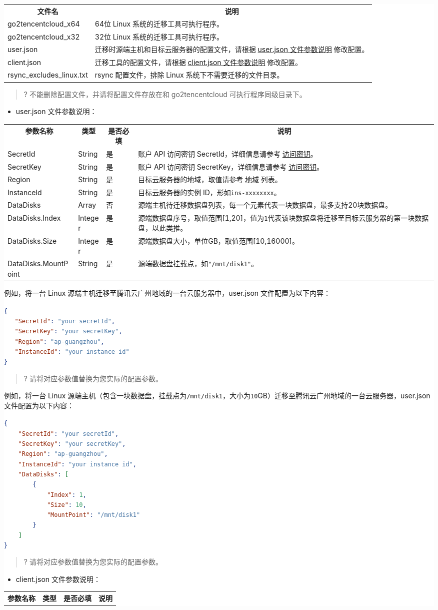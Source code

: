 <table>
	<tr><th>文件名</th><th>说明</th></tr>
	<tr><td>go2tencentcloud_x64</td><td>64位 Linux 系统的迁移工具可执行程序。</td></tr>
	<tr><td>go2tencentcloud_x32</td><td>32位 Linux 系统的迁移工具可执行程序。</td></tr>
	<tr><td>user.json</td><td>迁移时源端主机和目标云服务器的配置文件，请根据 <a href="#userJsonState">user.json 文件参数说明</a> 修改配置。</td></tr>
	<tr><td>client.json</td><td>迁移工具的配置文件，请根据 <a href="#clientJsonState">client.json 文件参数说明</a> 修改配置。</td></tr>
	<tr><td>rsync_excludes_linux.txt</td><td>rsync 配置文件，排除 Linux 系统下不需要迁移的文件目录。</td></tr>
</table>

>?  不能删除配置文件，并请将配置文件存放在和 go2tencentcloud 可执行程序同级目录下。 
>

- <span id="userJsonState">user.json 文件参数说明：</span>
<table>
	<tr><th>参数名称</th><th>类型</th><th>是否必填</th><th>说明</th></tr>
	<tr><td>SecretId</td><td>String</td><td>是</td><td>账户 API 访问密钥 SecretId，详细信息请参考 <a href="https://cloud.tencent.com/document/product/598/37140">访问密钥</a>。</td></tr>
	<tr><td>SecretKey</td><td>String</td><td>是</td><td>账户 API 访问密钥 SecretKey，详细信息请参考 <a href="https://cloud.tencent.com/document/product/598/37140">访问密钥</a>。</td></tr>
	<tr><td>Region</td><td>String</td><td>是</td><td>目标云服务器的地域，取值请参考 <a href="https://cloud.tencent.com/document/product/213/6091">地域</a> 列表。</td></tr>
	<tr><td>InstanceId</td><td>String</td><td>是</td><td>目标云服务器的实例 ID，形如<code>ins-xxxxxxxx</code>。</td></tr>
	<tr><td>DataDisks</td><td>Array</td><td>否</td><td>源端主机待迁移数据盘列表，每一个元素代表一块数据盘，最多支持20块数据盘。</td></tr>
	<tr><td>DataDisks.Index</td><td>Integer</td><td>是</td><td>源端数据盘序号，取值范围[1,20]，值为<code>1</code>代表该块数据盘将迁移至目标云服务器的第一块数据盘，以此类推。</td></tr>
	<tr><td>DataDisks.Size</td><td>Integer</td><td>是</td><td>源端数据盘大小，单位GB，取值范围[10,16000]。</td></tr>
	<tr><td>DataDisks.MountPoint	</td><td>String</td><td>是</td><td>源端数据盘挂载点，如<code>"/mnt/disk1"</code>。</td></tr>
</table>
例如，将一台 Linux 源端主机迁移至腾讯云广州地域的一台云服务器中，user.json 文件配置为以下内容：

 ```json
{  
	"SecretId": "your secretId",
	"SecretKey": "your secretKey",  
	"Region": "ap-guangzhou",  
	"InstanceId": "your instance id"
}  
```
>? 请将对应参数值替换为您实际的配置参数。
>
例如，将一台 Linux 源端主机（包含一块数据盘，挂载点为`/mnt/disk1`，大小为`10`GB）迁移至腾讯云广州地域的一台云服务器，user.json 文件配置为以下内容：
```json
{  
	"SecretId": "your secretId",
	"SecretKey": "your secretKey",  
	"Region": "ap-guangzhou",  
	"InstanceId": "your instance id",
	"DataDisks": [
		{
			"Index": 1,
			"Size": 10,
			"MountPoint": "/mnt/disk1"
		}
	]
}  
```
>? 请将对应参数值替换为您实际的配置参数。
>
- <span id="clientJsonState">client.json 文件参数说明：</span>
<table>
	<tr><th>参数名称</th><th>类型</th><th>是否必填</th><th>说明</th></tr>